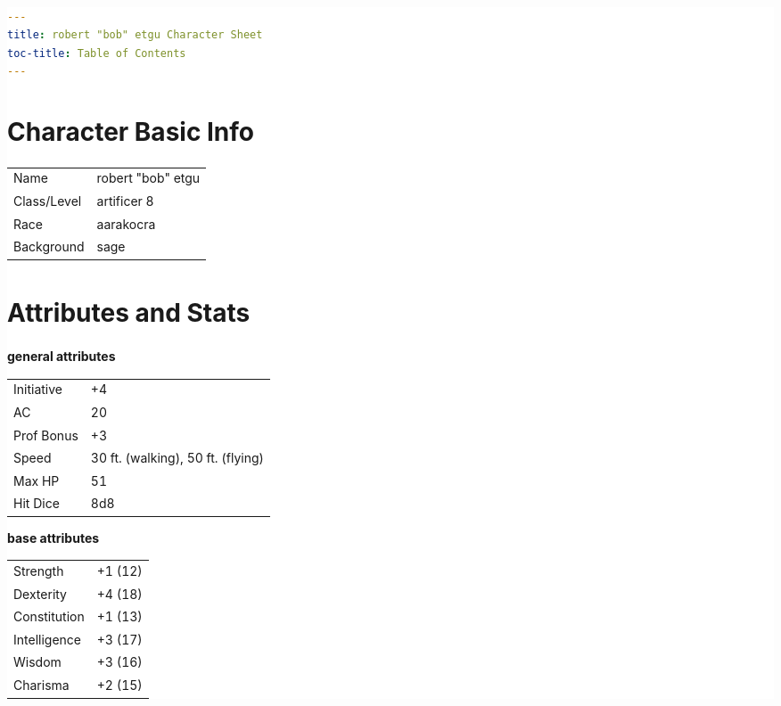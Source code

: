 ```yaml
---
title: robert "bob" etgu Character Sheet
toc-title: Table of Contents
---
```


# Character Basic Info

| | |
|---|---|
|Name | robert "bob" etgu|
|Class/Level | artificer 8|
|Race | aarakocra|
|Background | sage|


# Attributes and Stats

**general attributes**

| | |
|---|---|
| Initiative | +4|
| AC| 20|
| Prof Bonus| +3|
| Speed| 30 ft. (walking), 50 ft. (flying)|
| Max HP| 51
| Hit Dice| 8d8|


**base attributes**

| | |
|---|---|
|Strength | +1 (12)|
|Dexterity | +4 (18)|
|Constitution | +1 (13)|
|Intelligence | +3 (17)|
|Wisdom | +3 (16)|
|Charisma | +2 (15)|
